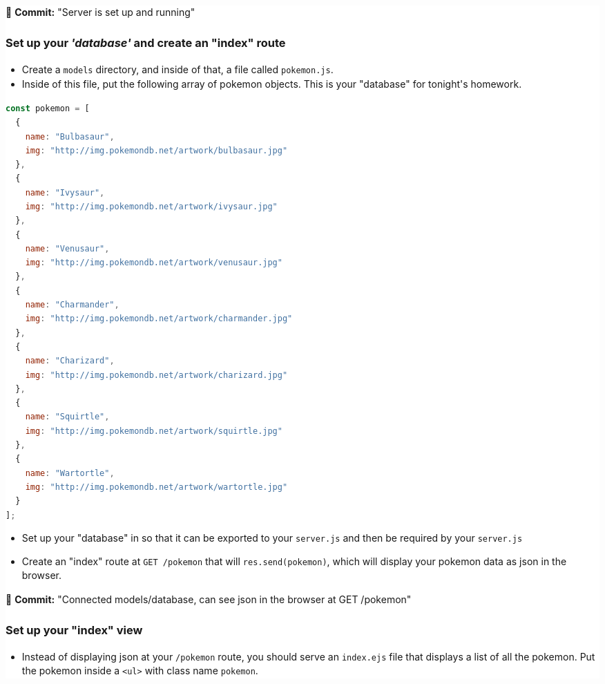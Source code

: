 &#x1F534; **Commit:** "Server is set up and running"


### Set up your _'database'_ and create an "index" route
- Create a `models` directory, and inside of that, a file called `pokemon.js`.
- Inside of this file, put the following array of pokemon objects. This is your "database" for tonight's homework.

```javascript
const pokemon = [
  {
    name: "Bulbasaur",
    img: "http://img.pokemondb.net/artwork/bulbasaur.jpg"
  },
  {
    name: "Ivysaur",
    img: "http://img.pokemondb.net/artwork/ivysaur.jpg"
  },
  {
    name: "Venusaur",
    img: "http://img.pokemondb.net/artwork/venusaur.jpg"
  },
  {
    name: "Charmander",
    img: "http://img.pokemondb.net/artwork/charmander.jpg"
  },
  {
    name: "Charizard",
    img: "http://img.pokemondb.net/artwork/charizard.jpg"
  },
  {
    name: "Squirtle",
    img: "http://img.pokemondb.net/artwork/squirtle.jpg"
  },
  {
    name: "Wartortle",
    img: "http://img.pokemondb.net/artwork/wartortle.jpg"
  }
];

```
- Set up your "database" in so that it can be exported to your `server.js` and then be required by your `server.js`

- Create an "index" route at `GET /pokemon` that will `res.send(pokemon)`, which will display your pokemon data as json in the browser.

&#x1F534; **Commit:** "Connected models/database, can see json in the browser at GET /pokemon"


### Set up your "index" view

- Instead of displaying json at your `/pokemon` route, you should serve an `index.ejs` file that displays a list of all the pokemon. Put the pokemon inside a `<ul>` with class name `pokemon`.
